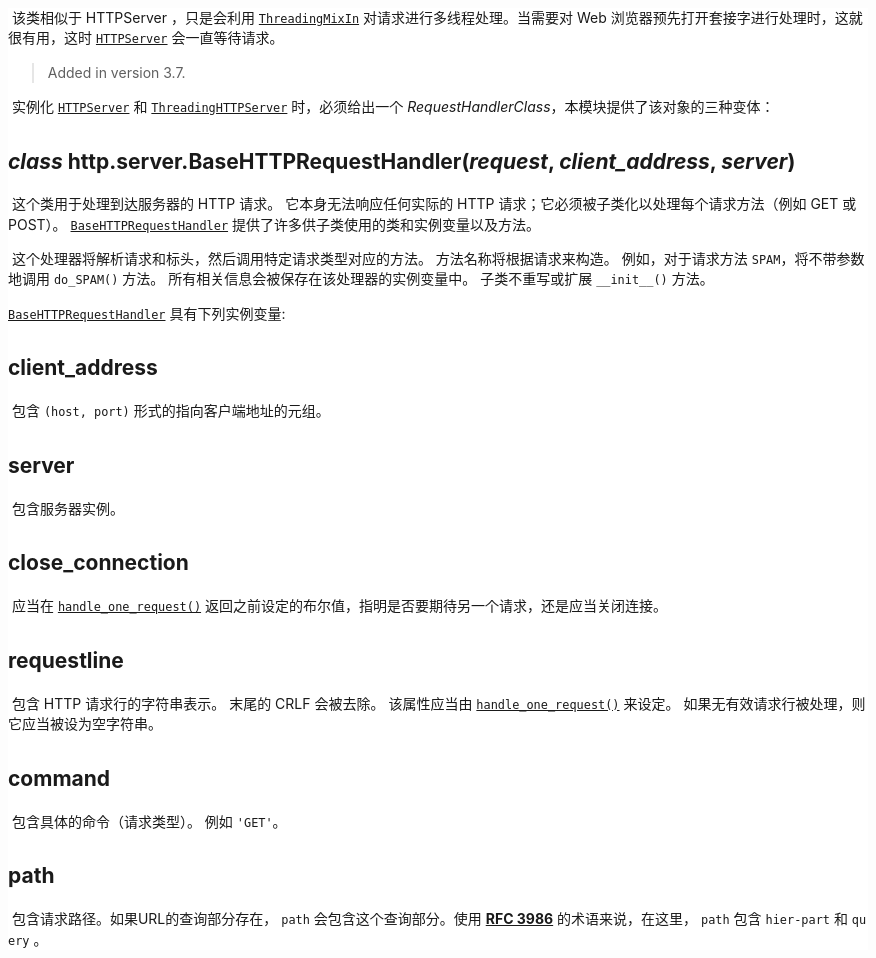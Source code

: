 ​	该类相似于 HTTPServer ，只是会利用 [`ThreadingMixIn`](https://docs.python.org/zh-cn/3.13/library/socketserver.html#socketserver.ThreadingMixIn) 对请求进行多线程处理。当需要对 Web 浏览器预先打开套接字进行处理时，这就很有用，这时 [`HTTPServer`](https://docs.python.org/zh-cn/3.13/library/http.server.html#http.server.HTTPServer) 会一直等待请求。

> Added in version 3.7.
>

​	实例化 [`HTTPServer`](https://docs.python.org/zh-cn/3.13/library/http.server.html#http.server.HTTPServer) 和 [`ThreadingHTTPServer`](https://docs.python.org/zh-cn/3.13/library/http.server.html#http.server.ThreadingHTTPServer) 时，必须给出一个 *RequestHandlerClass*，本模块提供了该对象的三种变体：

## *class* http.server.**BaseHTTPRequestHandler**(*request*, *client_address*, *server*)

​	这个类用于处理到达服务器的 HTTP 请求。 它本身无法响应任何实际的 HTTP 请求；它必须被子类化以处理每个请求方法（例如 GET 或 POST）。 [`BaseHTTPRequestHandler`](https://docs.python.org/zh-cn/3.13/library/http.server.html#http.server.BaseHTTPRequestHandler) 提供了许多供子类使用的类和实例变量以及方法。

​	这个处理器将解析请求和标头，然后调用特定请求类型对应的方法。 方法名称将根据请求来构造。 例如，对于请求方法 `SPAM`，将不带参数地调用 `do_SPAM()` 方法。 所有相关信息会被保存在该处理器的实例变量中。 子类不重写或扩展 `__init__()` 方法。

[`BaseHTTPRequestHandler`](https://docs.python.org/zh-cn/3.13/library/http.server.html#http.server.BaseHTTPRequestHandler) 具有下列实例变量:

## **client_address**

​	包含 `(host, port)` 形式的指向客户端地址的元组。

## **server**

​	包含服务器实例。

## **close_connection**

​	应当在 [`handle_one_request()`](https://docs.python.org/zh-cn/3.13/library/http.server.html#http.server.BaseHTTPRequestHandler.handle_one_request) 返回之前设定的布尔值，指明是否要期待另一个请求，还是应当关闭连接。

## **requestline**

​	包含 HTTP 请求行的字符串表示。 末尾的 CRLF 会被去除。 该属性应当由 [`handle_one_request()`](https://docs.python.org/zh-cn/3.13/library/http.server.html#http.server.BaseHTTPRequestHandler.handle_one_request) 来设定。 如果无有效请求行被处理，则它应当被设为空字符串。

## **command**

​	包含具体的命令（请求类型）。 例如 `'GET'`。

## **path**

​	包含请求路径。如果URL的查询部分存在， `path` 会包含这个查询部分。使用 [**RFC 3986**](https://datatracker.ietf.org/doc/html/rfc3986.html) 的术语来说，在这里， `path` 包含 `hier-part` 和 `query` 。
